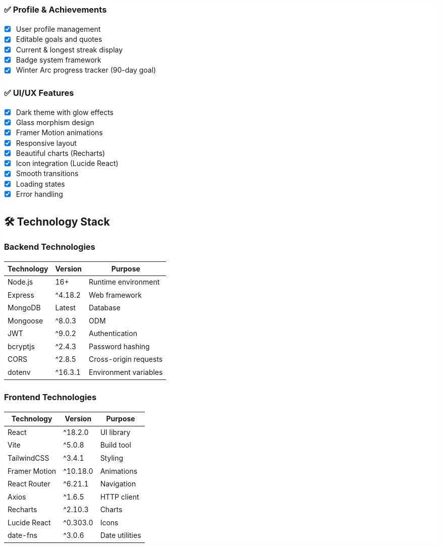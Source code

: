 ### ✅ Profile & Achievements
- [x] User profile management
- [x] Editable goals and quotes
- [x] Current & longest streak display
- [x] Badge system framework
- [x] Winter Arc progress tracker (90-day goal)

### ✅ UI/UX Features
- [x] Dark theme with glow effects
- [x] Glass morphism design
- [x] Framer Motion animations
- [x] Responsive layout
- [x] Beautiful charts (Recharts)
- [x] Icon integration (Lucide React)
- [x] Smooth transitions
- [x] Loading states
- [x] Error handling

## 🛠️ Technology Stack

### Backend Technologies
| Technology | Version | Purpose |
|-----------|---------|---------|
| Node.js | 16+ | Runtime environment |
| Express | ^4.18.2 | Web framework |
| MongoDB | Latest | Database |
| Mongoose | ^8.0.3 | ODM |
| JWT | ^9.0.2 | Authentication |
| bcryptjs | ^2.4.3 | Password hashing |
| CORS | ^2.8.5 | Cross-origin requests |
| dotenv | ^16.3.1 | Environment variables |

### Frontend Technologies
| Technology | Version | Purpose |
|-----------|---------|---------|
| React | ^18.2.0 | UI library |
| Vite | ^5.0.8 | Build tool |
| TailwindCSS | ^3.4.1 | Styling |
| Framer Motion | ^10.18.0 | Animations |
| React Router | ^6.21.1 | Navigation |
| Axios | ^1.6.5 | HTTP client |
| Recharts | ^2.10.3 | Charts |
| Lucide React | ^0.303.0 | Icons |
| date-fns | ^3.0.6 | Date utilities |
